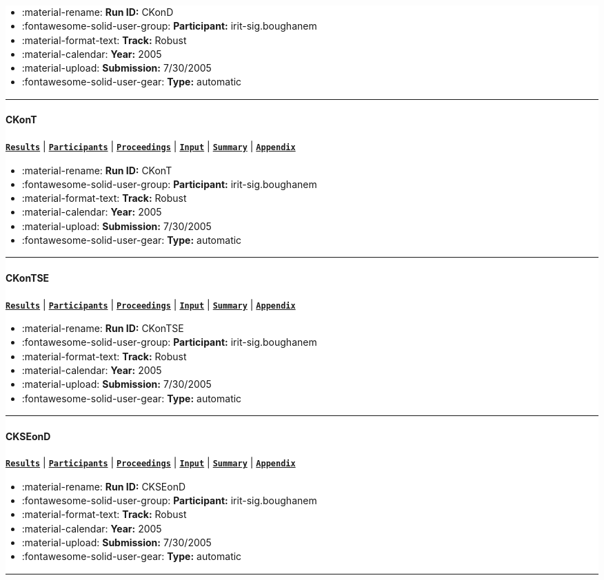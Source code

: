 - :material-rename: **Run ID:** CKonD 
- :fontawesome-solid-user-group: **Participant:** irit-sig.boughanem 
- :material-format-text: **Track:** Robust 
- :material-calendar: **Year:** 2005 
- :material-upload: **Submission:** 7/30/2005 
- :fontawesome-solid-user-gear: **Type:** automatic 

---
#### CKonT 
[**`Results`**](./results.md#ckont) | [**`Participants`**](./participants.md#irit-sigboughanem) | [**`Proceedings`**](./proceedings.md#a-conceptual-indexing-approach-for-the-trec-robust-task) | [**`Input`**](https://trec.nist.gov/results/trec14/robust/input.CKonT.gz) | [**`Summary`**](https://trec.nist.gov/results/trec14/robust/summary.CKonT.gz) | [**`Appendix`**](https://trec.nist.gov/pubs/trec14/appendices/robust/CKonT.table.pdf) 

- :material-rename: **Run ID:** CKonT 
- :fontawesome-solid-user-group: **Participant:** irit-sig.boughanem 
- :material-format-text: **Track:** Robust 
- :material-calendar: **Year:** 2005 
- :material-upload: **Submission:** 7/30/2005 
- :fontawesome-solid-user-gear: **Type:** automatic 

---
#### CKonTSE 
[**`Results`**](./results.md#ckontse) | [**`Participants`**](./participants.md#irit-sigboughanem) | [**`Proceedings`**](./proceedings.md#a-conceptual-indexing-approach-for-the-trec-robust-task) | [**`Input`**](https://trec.nist.gov/results/trec14/robust/input.CKonTSE.gz) | [**`Summary`**](https://trec.nist.gov/results/trec14/robust/summary.CKonTSE.gz) | [**`Appendix`**](https://trec.nist.gov/pubs/trec14/appendices/robust/CKonTSE.table.pdf) 

- :material-rename: **Run ID:** CKonTSE 
- :fontawesome-solid-user-group: **Participant:** irit-sig.boughanem 
- :material-format-text: **Track:** Robust 
- :material-calendar: **Year:** 2005 
- :material-upload: **Submission:** 7/30/2005 
- :fontawesome-solid-user-gear: **Type:** automatic 

---
#### CKSEonD 
[**`Results`**](./results.md#ckseond) | [**`Participants`**](./participants.md#irit-sigboughanem) | [**`Proceedings`**](./proceedings.md#a-conceptual-indexing-approach-for-the-trec-robust-task) | [**`Input`**](https://trec.nist.gov/results/trec14/robust/input.CKSEonD.gz) | [**`Summary`**](https://trec.nist.gov/results/trec14/robust/summary.CKSEonD.gz) | [**`Appendix`**](https://trec.nist.gov/pubs/trec14/appendices/robust/CKSEonD.table.pdf) 

- :material-rename: **Run ID:** CKSEonD 
- :fontawesome-solid-user-group: **Participant:** irit-sig.boughanem 
- :material-format-text: **Track:** Robust 
- :material-calendar: **Year:** 2005 
- :material-upload: **Submission:** 7/30/2005 
- :fontawesome-solid-user-gear: **Type:** automatic 

---